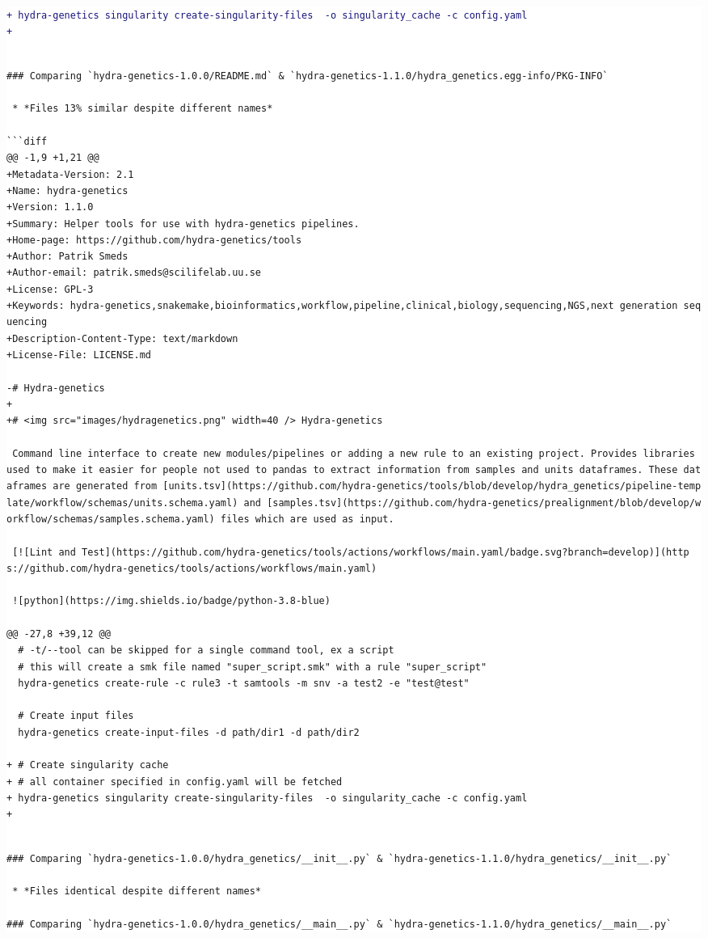 ```diff
+ hydra-genetics singularity create-singularity-files  -o singularity_cache -c config.yaml
+
 ```
```

### Comparing `hydra-genetics-1.0.0/README.md` & `hydra-genetics-1.1.0/hydra_genetics.egg-info/PKG-INFO`

 * *Files 13% similar despite different names*

```diff
@@ -1,9 +1,21 @@
+Metadata-Version: 2.1
+Name: hydra-genetics
+Version: 1.1.0
+Summary: Helper tools for use with hydra-genetics pipelines.
+Home-page: https://github.com/hydra-genetics/tools
+Author: Patrik Smeds
+Author-email: patrik.smeds@scilifelab.uu.se
+License: GPL-3
+Keywords: hydra-genetics,snakemake,bioinformatics,workflow,pipeline,clinical,biology,sequencing,NGS,next generation sequencing
+Description-Content-Type: text/markdown
+License-File: LICENSE.md
 
-# Hydra-genetics
+
+# <img src="images/hydragenetics.png" width=40 /> Hydra-genetics
 
 Command line interface to create new modules/pipelines or adding a new rule to an existing project. Provides libraries used to make it easier for people not used to pandas to extract information from samples and units dataframes. These dataframes are generated from [units.tsv](https://github.com/hydra-genetics/tools/blob/develop/hydra_genetics/pipeline-template/workflow/schemas/units.schema.yaml) and [samples.tsv](https://github.com/hydra-genetics/prealignment/blob/develop/workflow/schemas/samples.schema.yaml) files which are used as input.
 
 [![Lint and Test](https://github.com/hydra-genetics/tools/actions/workflows/main.yaml/badge.svg?branch=develop)](https://github.com/hydra-genetics/tools/actions/workflows/main.yaml)
 
 ![python](https://img.shields.io/badge/python-3.8-blue)
 
@@ -27,8 +39,12 @@
  # -t/--tool can be skipped for a single command tool, ex a script
  # this will create a smk file named "super_script.smk" with a rule "super_script"
  hydra-genetics create-rule -c rule3 -t samtools -m snv -a test2 -e "test@test"
 
  # Create input files
  hydra-genetics create-input-files -d path/dir1 -d path/dir2
 
+ # Create singularity cache
+ # all container specified in config.yaml will be fetched
+ hydra-genetics singularity create-singularity-files  -o singularity_cache -c config.yaml
+
 ```
```

### Comparing `hydra-genetics-1.0.0/hydra_genetics/__init__.py` & `hydra-genetics-1.1.0/hydra_genetics/__init__.py`

 * *Files identical despite different names*

### Comparing `hydra-genetics-1.0.0/hydra_genetics/__main__.py` & `hydra-genetics-1.1.0/hydra_genetics/__main__.py`

```